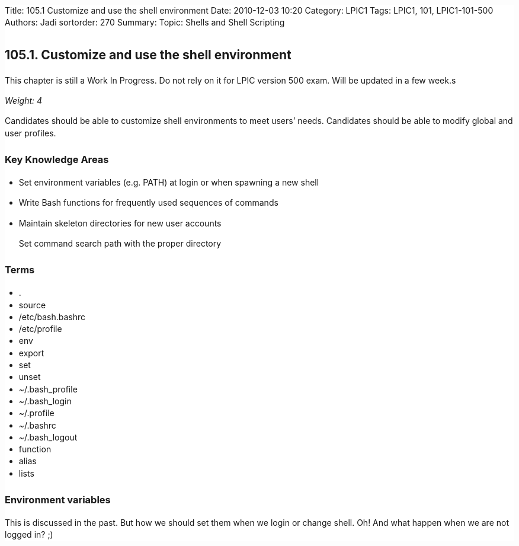 Title: 105.1 Customize and use the shell environment
Date: 2010-12-03 10:20
Category: LPIC1
Tags: LPIC1, 101, LPIC1-101-500
Authors: Jadi
sortorder: 270
Summary: 
Topic: Shells and Shell Scripting
## 105.1. Customize and use the shell environment

<div class="alert alert-danger" role="alert">
  This chapter is still a Work In Progress. Do not rely on it for LPIC version 500 exam. Will be updated in a few week.s
</div>


_Weight: 4_

Candidates should be able to customize shell environments to meet users’ needs. Candidates should be able to modify global and user profiles.

### Key Knowledge Areas

* Set environment variables \(e.g. PATH\) at login or when spawning a new shell
* Write Bash functions for frequently used sequences of commands
* Maintain skeleton directories for new user accounts

  Set command search path with the proper directory

### Terms

* .
* source
* /etc/bash.bashrc
* /etc/profile
* env
* export
* set
* unset
* ~/.bash\_profile
* ~/.bash\_login
* ~/.profile
* ~/.bashrc
* ~/.bash\_logout
* function
* alias
* lists

### Environment variables

This is discussed in the past. But how we should set them when we login or change shell. Oh! And what happen when we are not logged in? ;\)
